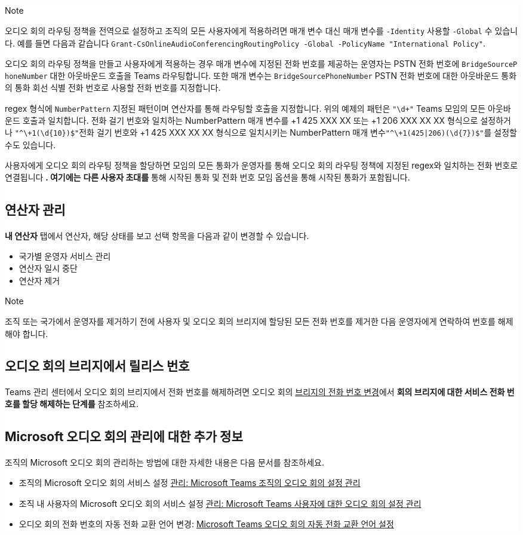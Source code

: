 >[!NOTE]
>오디오 회의 라우팅 정책을 전역으로 설정하고 조직의 모든 사용자에게 적용하려면 매개 변수 대신 매개 변수를 ``-Identity`` 사용할 ``-Global`` 수 있습니다. 예를 들면 다음과 같습니다 ``Grant-CsOnlineAudioConferencingRoutingPolicy -Global -PolicyName "International Policy"``.

오디오 회의 라우팅 정책을 만들고 사용자에게 적용하는 경우 매개 변수에 지정된 전화 번호를 제공하는 운영자는 PSTN 전화 번호에 ``BridgeSourcePhoneNumber`` 대한 아웃바운드 호출을 Teams 라우팅합니다. 또한 매개 변수는 ``BridgeSourcePhoneNumber`` PSTN 전화 번호에 대한 아웃바운드 통화의 통화 회선 식별 전화 번호로 사용할 전화 번호를 지정합니다.

regex 형식에 ``NumberPattern`` 지정된 패턴이며 연산자를 통해 라우팅할 호출을 지정합니다. 위의 예제의 패턴은 ``"\d+"`` Teams 모임의 모든 아웃바운드 호출과 일치합니다. 전화 걸기 번호와 일치하는 NumberPattern 매개 변수를 +1 425 XXX XX 또는 +1 206 XXX XX XX 형식으로 설정하거나 ``"^\+1(\d{10})$"``전화 걸기 번호와 +1 425 XXX XX XX 형식으로 일치시키는 NumberPattern 매개 변수``"^\+1(425|206)(\d{7})$"``를 설정할 수도 있습니다.

사용자에게 오디오 회의 라우팅 정책을 할당하면 모임의 모든 통화가 운영자를 통해 오디오 회의 라우팅 정책에 지정된 regex와 일치하는 전화 번호로 연결됩니다 **. 여기에는** **다른 사용자 초대를** 통해 시작된 통화 및 전화 번호 모임 옵션을 통해 시작된 통화가 포함됩니다.

## <a name="manage-your-operators"></a>연산자 관리

**내 연산자** 탭에서 연산자, 해당 상태를 보고 선택 항목을 다음과 같이 변경할 수 있습니다.

- 국가별 운영자 서비스 관리
- 연산자 일시 중단
- 연산자 제거

>[!NOTE]
>조직 또는 국가에서 운영자를 제거하기 전에 사용자 및 오디오 회의 브리지에 할당된 모든 전화 번호를 제거한 다음 운영자에게 연락하여 번호를 해제해야 합니다.

## <a name="release-numbers-from-your-audio-conferencing-bridge"></a>오디오 회의 브리지에서 릴리스 번호

Teams 관리 센터에서 오디오 회의 브리지에서 전화 번호를 해제하려면 오디오 회의 [브리지의 전화 번호 변경](change-the-phone-numbers-on-your-audio-conferencing-bridge.md#steps-when-you-are-unassigning-a-service-phone-number-for-a-conferencing-bridge)에서 **회의 브리지에 대한 서비스 전화 번호를 할당 해제하는 단계를** 참조하세요.

## <a name="additional-information-on-managing-microsoft-audio-conferencing"></a>Microsoft 오디오 회의 관리에 대한 추가 정보

조직의 Microsoft 오디오 회의 관리하는 방법에 대한 자세한 내용은 다음 문서를 참조하세요.

- 조직의 Microsoft 오디오 회의 서비스 설정 [관리: Microsoft Teams 조직의 오디오 회의 설정 관리](manage-the-audio-conferencing-settings-for-my-organization-in-teams.md)

- 조직 내 사용자의 Microsoft 오디오 회의 서비스 설정 [관리: Microsoft Teams 사용자에 대한 오디오 회의 설정 관리](manage-the-audio-conferencing-settings-for-a-user-in-teams.md)

- 오디오 회의 전화 번호의 자동 전화 교환 언어 변경: [Microsoft Teams 오디오 회의 자동 전화 교환 언어 설정](set-auto-attendant-languages-for-audio-conferencing-in-teams.md)
